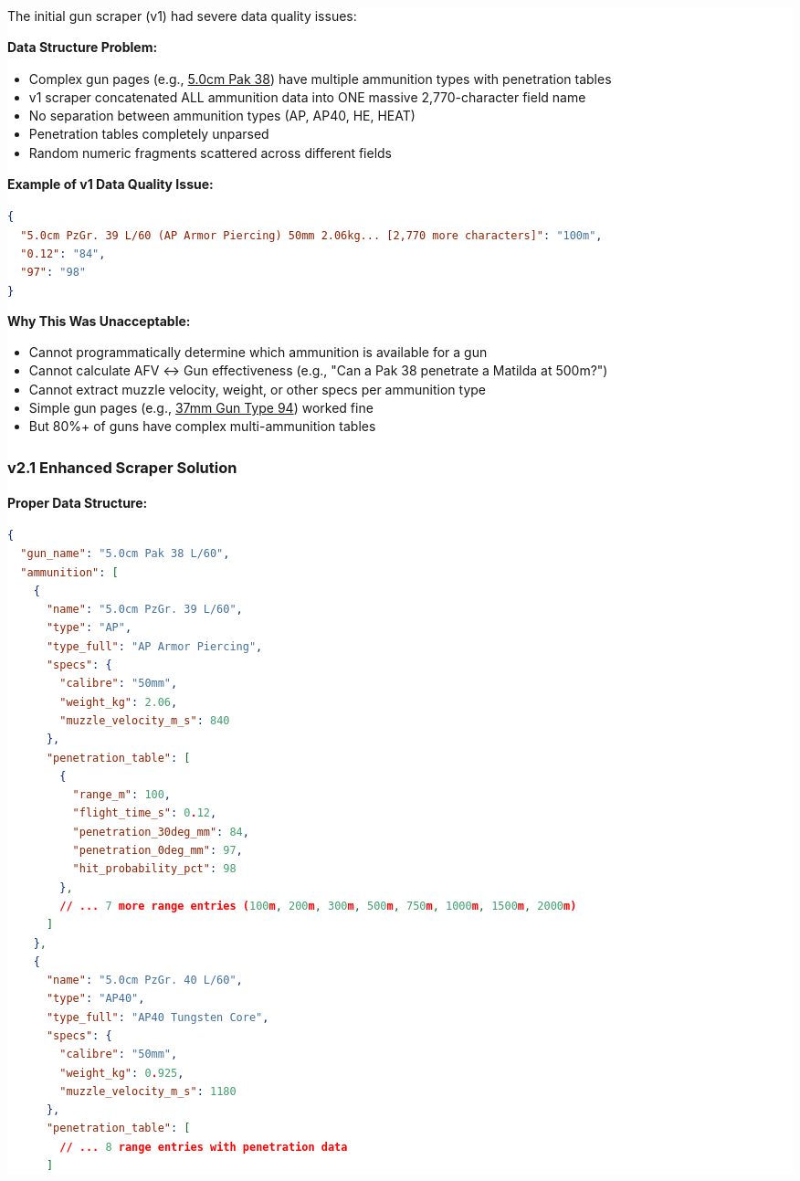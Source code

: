 The initial gun scraper (v1) had severe data quality issues:

**Data Structure Problem:**
- Complex gun pages (e.g., [5.0cm Pak 38](https://wwiitanks.co.uk/FORM-Gun_Data.php?I=114)) have multiple ammunition types with penetration tables
- v1 scraper concatenated ALL ammunition data into ONE massive 2,770-character field name
- No separation between ammunition types (AP, AP40, HE, HEAT)
- Penetration tables completely unparsed
- Random numeric fragments scattered across different fields

**Example of v1 Data Quality Issue:**
```json
{
  "5.0cm PzGr. 39 L/60 (AP Armor Piercing) 50mm 2.06kg... [2,770 more characters]": "100m",
  "0.12": "84",
  "97": "98"
}
```

**Why This Was Unacceptable:**
- Cannot programmatically determine which ammunition is available for a gun
- Cannot calculate AFV ↔ Gun effectiveness (e.g., "Can a Pak 38 penetrate a Matilda at 500m?")
- Cannot extract muzzle velocity, weight, or other specs per ammunition type
- Simple gun pages (e.g., [37mm Gun Type 94](https://wwiitanks.co.uk/FORM-Gun_Data.php?I=360)) worked fine
- But 80%+ of guns have complex multi-ammunition tables

### v2.1 Enhanced Scraper Solution

**Proper Data Structure:**
```json
{
  "gun_name": "5.0cm Pak 38 L/60",
  "ammunition": [
    {
      "name": "5.0cm PzGr. 39 L/60",
      "type": "AP",
      "type_full": "AP Armor Piercing",
      "specs": {
        "calibre": "50mm",
        "weight_kg": 2.06,
        "muzzle_velocity_m_s": 840
      },
      "penetration_table": [
        {
          "range_m": 100,
          "flight_time_s": 0.12,
          "penetration_30deg_mm": 84,
          "penetration_0deg_mm": 97,
          "hit_probability_pct": 98
        },
        // ... 7 more range entries (100m, 200m, 300m, 500m, 750m, 1000m, 1500m, 2000m)
      ]
    },
    {
      "name": "5.0cm PzGr. 40 L/60",
      "type": "AP40",
      "type_full": "AP40 Tungsten Core",
      "specs": {
        "calibre": "50mm",
        "weight_kg": 0.925,
        "muzzle_velocity_m_s": 1180
      },
      "penetration_table": [
        // ... 8 range entries with penetration data
      ]
```